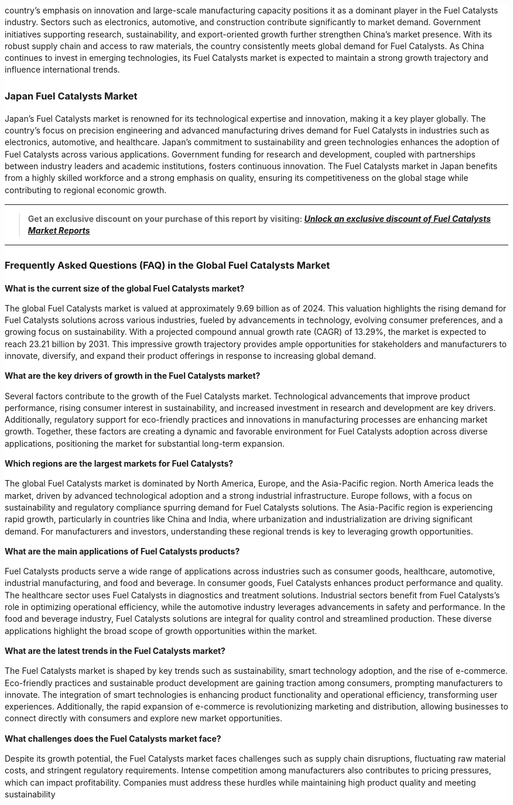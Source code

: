 country&rsquo;s emphasis on innovation and large-scale manufacturing capacity positions it as a dominant player in the Fuel Catalysts industry. Sectors such as electronics, automotive, and construction contribute significantly to market demand. Government initiatives supporting research, sustainability, and export-oriented growth further strengthen China&rsquo;s market presence. With its robust supply chain and access to raw materials, the country consistently meets global demand for Fuel Catalysts. As China continues to invest in emerging technologies, its Fuel Catalysts market is expected to maintain a strong growth trajectory and influence international trends.</p><h3>Japan Fuel Catalysts Market</h3><p>Japan&rsquo;s Fuel Catalysts market is renowned for its technological expertise and innovation, making it a key player globally. The country&rsquo;s focus on precision engineering and advanced manufacturing drives demand for Fuel Catalysts in industries such as electronics, automotive, and healthcare. Japan&rsquo;s commitment to sustainability and green technologies enhances the adoption of Fuel Catalysts across various applications. Government funding for research and development, coupled with partnerships between industry leaders and academic institutions, fosters continuous innovation. The Fuel Catalysts market in Japan benefits from a highly skilled workforce and a strong emphasis on quality, ensuring its competitiveness on the global stage while contributing to regional economic growth.</p><hr /><blockquote><p><strong>Get an exclusive discount on your purchase of this report by visiting: <em><a href="://marketresearchpulse.com/ask-for-discount/135495?utm_source=Github&amp;utm_medium=029">Unlock an exclusive discount of Fuel Catalysts Market Reports</a></em>&nbsp;</strong></p></blockquote><hr /><h3>Frequently Asked Questions (FAQ) in the Global Fuel Catalysts Market</h3><p><strong>What is the current size of the global Fuel Catalysts market?</strong></p><p>The global Fuel Catalysts market is valued at approximately 9.69 billion as of 2024. This valuation highlights the rising demand for Fuel Catalysts solutions across various industries, fueled by advancements in technology, evolving consumer preferences, and a growing focus on sustainability. With a projected compound annual growth rate (CAGR) of 13.29%, the market is expected to reach 23.21 billion by 2031. This impressive growth trajectory provides ample opportunities for stakeholders and manufacturers to innovate, diversify, and expand their product offerings in response to increasing global demand.</p><p><strong>What are the key drivers of growth in the Fuel Catalysts market?</strong></p><p>Several factors contribute to the growth of the Fuel Catalysts market. Technological advancements that improve product performance, rising consumer interest in sustainability, and increased investment in research and development are key drivers. Additionally, regulatory support for eco-friendly practices and innovations in manufacturing processes are enhancing market growth. Together, these factors are creating a dynamic and favorable environment for Fuel Catalysts adoption across diverse applications, positioning the market for substantial long-term expansion.</p><p><strong>Which regions are the largest markets for Fuel Catalysts?</strong></p><p>The global Fuel Catalysts market is dominated by North America, Europe, and the Asia-Pacific region. North America leads the market, driven by advanced technological adoption and a strong industrial infrastructure. Europe follows, with a focus on sustainability and regulatory compliance spurring demand for Fuel Catalysts solutions. The Asia-Pacific region is experiencing rapid growth, particularly in countries like China and India, where urbanization and industrialization are driving significant demand. For manufacturers and investors, understanding these regional trends is key to leveraging growth opportunities.</p><p><strong>What are the main applications of Fuel Catalysts products?</strong></p><p>Fuel Catalysts products serve a wide range of applications across industries such as consumer goods, healthcare, automotive, industrial manufacturing, and food and beverage. In consumer goods, Fuel Catalysts enhances product performance and quality. The healthcare sector uses Fuel Catalysts in diagnostics and treatment solutions. Industrial sectors benefit from Fuel Catalysts&rsquo;s role in optimizing operational efficiency, while the automotive industry leverages advancements in safety and performance. In the food and beverage industry, Fuel Catalysts solutions are integral for quality control and streamlined production. These diverse applications highlight the broad scope of growth opportunities within the market.</p><p><strong>What are the latest trends in the Fuel Catalysts market?</strong></p><p>The Fuel Catalysts market is shaped by key trends such as sustainability, smart technology adoption, and the rise of e-commerce. Eco-friendly practices and sustainable product development are gaining traction among consumers, prompting manufacturers to innovate. The integration of smart technologies is enhancing product functionality and operational efficiency, transforming user experiences. Additionally, the rapid expansion of e-commerce is revolutionizing marketing and distribution, allowing businesses to connect directly with consumers and explore new market opportunities.</p><p><strong>What challenges does the Fuel Catalysts market face?</strong></p><p>Despite its growth potential, the Fuel Catalysts market faces challenges such as supply chain disruptions, fluctuating raw material costs, and stringent regulatory requirements. Intense competition among manufacturers also contributes to pricing pressures, which can impact profitability. Companies must address these hurdles while maintaining high product quality and meeting sustainability